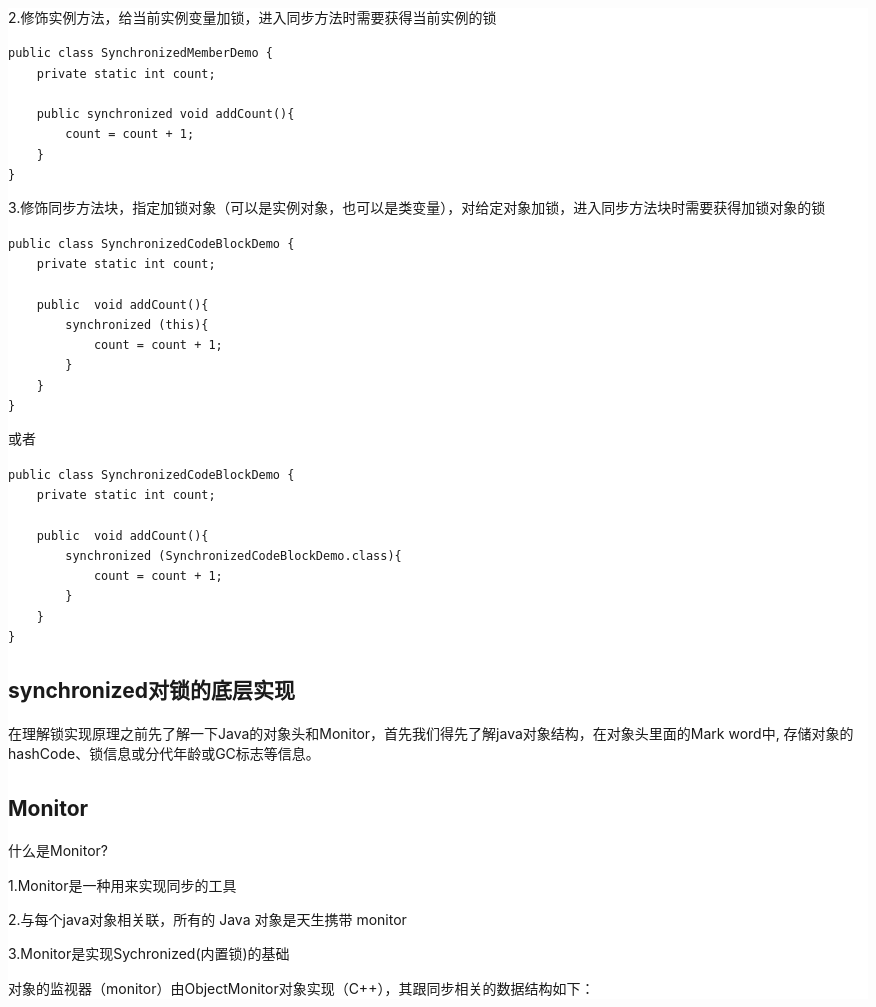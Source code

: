 2.修饰实例方法，给当前实例变量加锁，进入同步方法时需要获得当前实例的锁

```
public class SynchronizedMemberDemo {
    private static int count;

    public synchronized void addCount(){
        count = count + 1;
    }
}
```

3.修饰同步方法块，指定加锁对象（可以是实例对象，也可以是类变量），对给定对象加锁，进入同步方法块时需要获得加锁对象的锁

```
public class SynchronizedCodeBlockDemo {
    private static int count;

    public  void addCount(){
        synchronized (this){
            count = count + 1;
        }
    }
}
```

或者

```
public class SynchronizedCodeBlockDemo {
    private static int count;

    public  void addCount(){
        synchronized (SynchronizedCodeBlockDemo.class){
            count = count + 1;
        }
    }
}
```

## **synchronized对锁的底层实现**

在理解锁实现原理之前先了解一下Java的对象头和Monitor，首先我们得先了解java对象结构，在对象头里面的Mark word中, 存储对象的hashCode、锁信息或分代年龄或GC标志等信息。

## Monitor

什么是Monitor?

1.Monitor是一种用来实现同步的工具

2.与每个java对象相关联，所有的 Java 对象是天生携带 monitor

3.Monitor是实现Sychronized(内置锁)的基础

对象的监视器（monitor）由ObjectMonitor对象实现（C++），其跟同步相关的数据结构如下：
